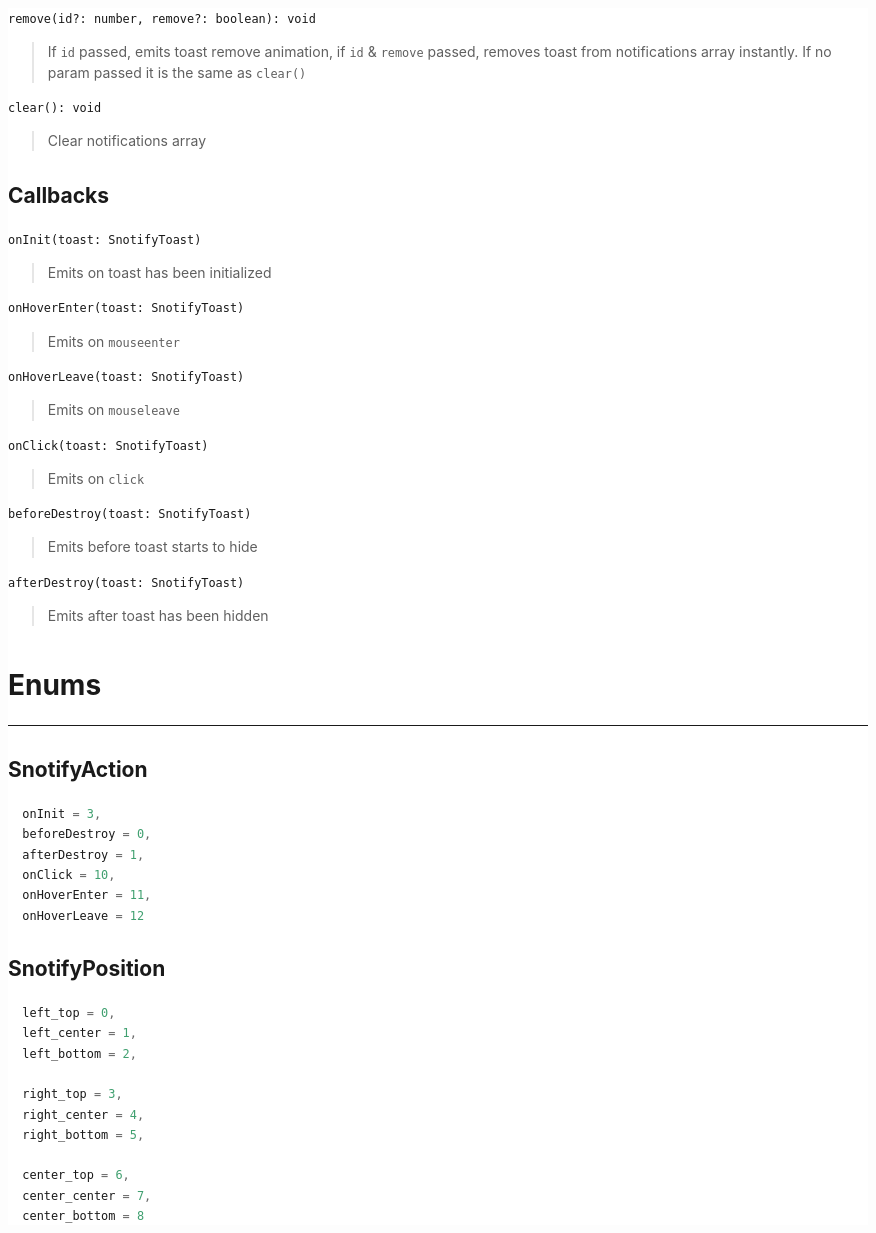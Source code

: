 `remove(id?: number, remove?: boolean): void`
> If `id` passed, emits toast remove animation, if `id` & `remove` passed, removes toast from notifications array instantly. If no param passed it is the same as `clear()`

`clear(): void`
> Clear notifications array

## Callbacks

`onInit(toast: SnotifyToast)`
> Emits on toast has been initialized

`onHoverEnter(toast: SnotifyToast)`
> Emits on `mouseenter`

`onHoverLeave(toast: SnotifyToast)`
> Emits on `mouseleave`

`onClick(toast: SnotifyToast)`
> Emits on `click`

`beforeDestroy(toast: SnotifyToast)`
> Emits before toast starts to hide

`afterDestroy(toast: SnotifyToast)`
> Emits after toast has been hidden


# Enums

***

## SnotifyAction

```typescript
  onInit = 3,
  beforeDestroy = 0,
  afterDestroy = 1,
  onClick = 10,
  onHoverEnter = 11,
  onHoverLeave = 12
```

## SnotifyPosition

```typescript
  left_top = 0,
  left_center = 1,
  left_bottom = 2,

  right_top = 3,
  right_center = 4,
  right_bottom = 5,

  center_top = 6,
  center_center = 7,
  center_bottom = 8
```
